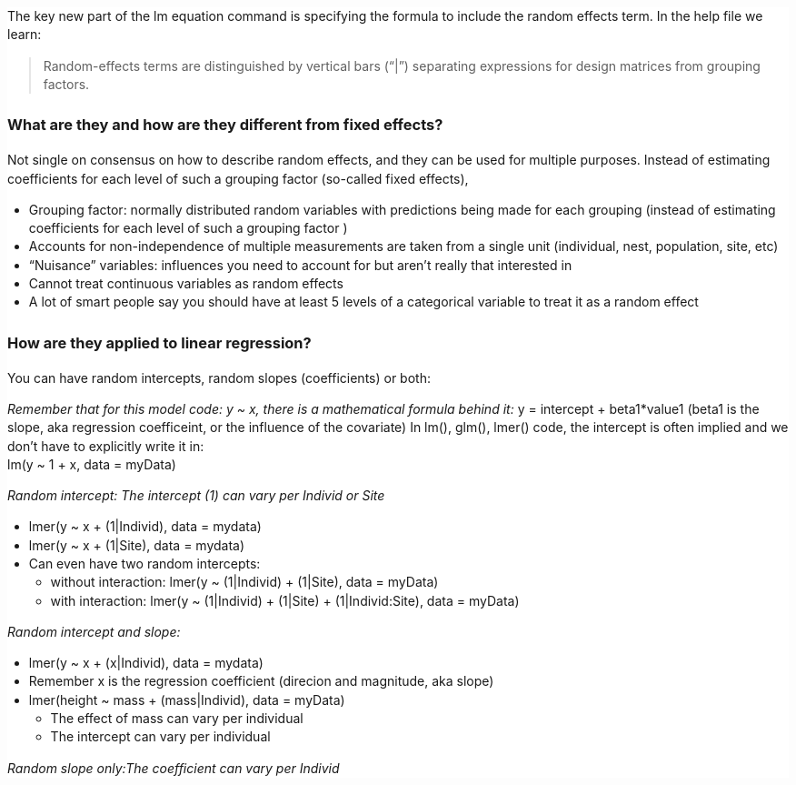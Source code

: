 The key new part of the lm equation command is specifying the formula to
include the random effects term. In the help file we learn:

> Random-effects terms are distinguished by vertical bars (“\|”)
> separating expressions for design matrices from grouping factors.

### What are they and how are they different from fixed effects?

Not single on consensus on how to describe random effects, and they can
be used for multiple purposes. Instead of estimating coefficients for
each level of such a grouping factor (so-called fixed effects),

- Grouping factor: normally distributed random variables with
  predictions being made for each grouping (instead of estimating
  coefficients for each level of such a grouping factor )
- Accounts for non-independence of multiple measurements are taken from
  a single unit (individual, nest, population, site, etc)
- “Nuisance” variables: influences you need to account for but aren’t
  really that interested in
- Cannot treat continuous variables as random effects
- A lot of smart people say you should have at least 5 levels of a
  categorical variable to treat it as a random effect

### How are they applied to linear regression?

You can have random intercepts, random slopes (coefficients) or both:

*Remember that for this model code: y \~ x, there is a mathematical
formula behind it:* y = intercept + beta1\*value1 (beta1 is the slope,
aka regression coefficeint, or the influence of the covariate) In lm(),
glm(), lmer() code, the intercept is often implied and we don’t have to
explicitly write it in:  
lm(y \~ 1 + x, data = myData)

*Random intercept: The intercept (1) can vary per Individ or Site*

- lmer(y \~ x + (1\|Individ), data = mydata)
- lmer(y \~ x + (1\|Site), data = mydata)
- Can even have two random intercepts:
  - without interaction: lmer(y \~ (1\|Individ) + (1\|Site), data =
    myData)
  - with interaction: lmer(y \~ (1\|Individ) + (1\|Site) +
    (1\|Individ:Site), data = myData)

*Random intercept and slope:*

- lmer(y \~ x + (x\|Individ), data = mydata)
- Remember x is the regression coefficient (direcion and magnitude, aka
  slope)
- lmer(height \~ mass + (mass\|Individ), data = myData)
  - The effect of mass can vary per individual
  - The intercept can vary per individual

*Random slope only:The coefficient can vary per Individ*

